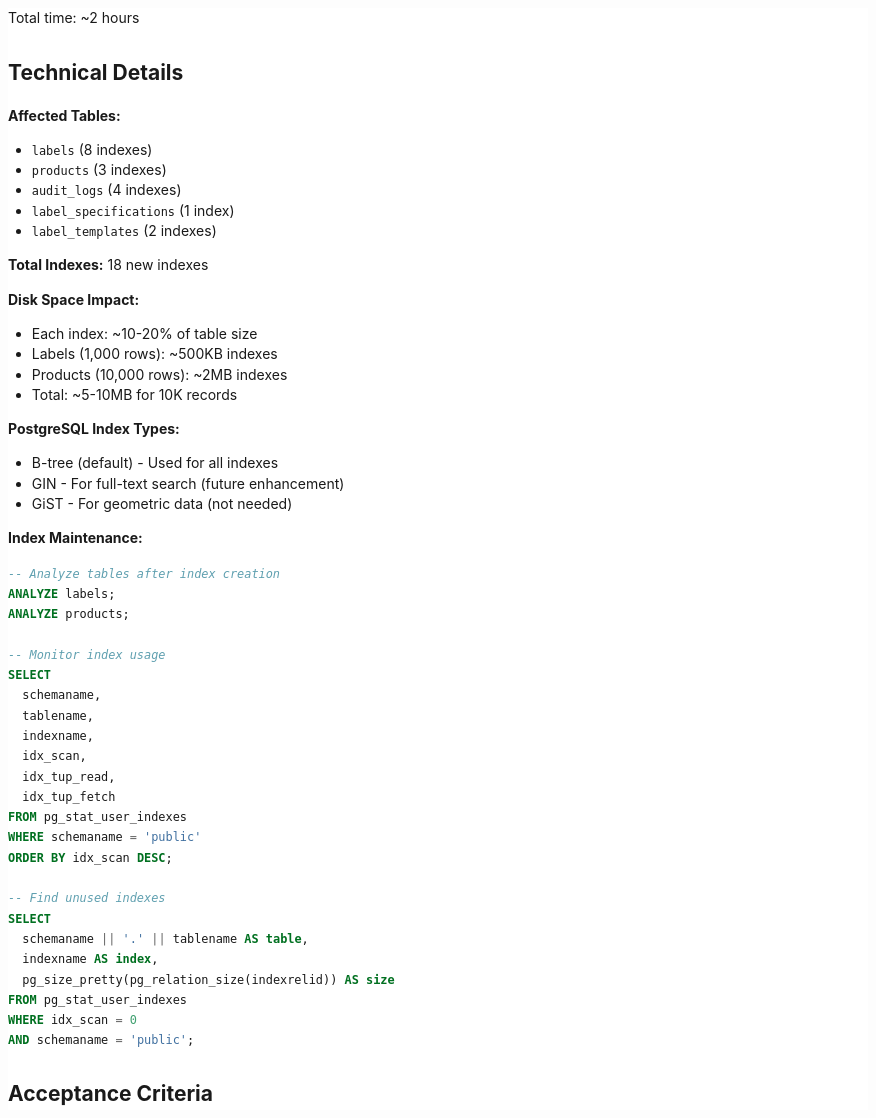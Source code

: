 Total time: ~2 hours

## Technical Details

**Affected Tables:**
- `labels` (8 indexes)
- `products` (3 indexes)
- `audit_logs` (4 indexes)
- `label_specifications` (1 index)
- `label_templates` (2 indexes)

**Total Indexes:** 18 new indexes

**Disk Space Impact:**
- Each index: ~10-20% of table size
- Labels (1,000 rows): ~500KB indexes
- Products (10,000 rows): ~2MB indexes
- Total: ~5-10MB for 10K records

**PostgreSQL Index Types:**
- B-tree (default) - Used for all indexes
- GIN - For full-text search (future enhancement)
- GiST - For geometric data (not needed)

**Index Maintenance:**
```sql
-- Analyze tables after index creation
ANALYZE labels;
ANALYZE products;

-- Monitor index usage
SELECT
  schemaname,
  tablename,
  indexname,
  idx_scan,
  idx_tup_read,
  idx_tup_fetch
FROM pg_stat_user_indexes
WHERE schemaname = 'public'
ORDER BY idx_scan DESC;

-- Find unused indexes
SELECT
  schemaname || '.' || tablename AS table,
  indexname AS index,
  pg_size_pretty(pg_relation_size(indexrelid)) AS size
FROM pg_stat_user_indexes
WHERE idx_scan = 0
AND schemaname = 'public';
```

## Acceptance Criteria
